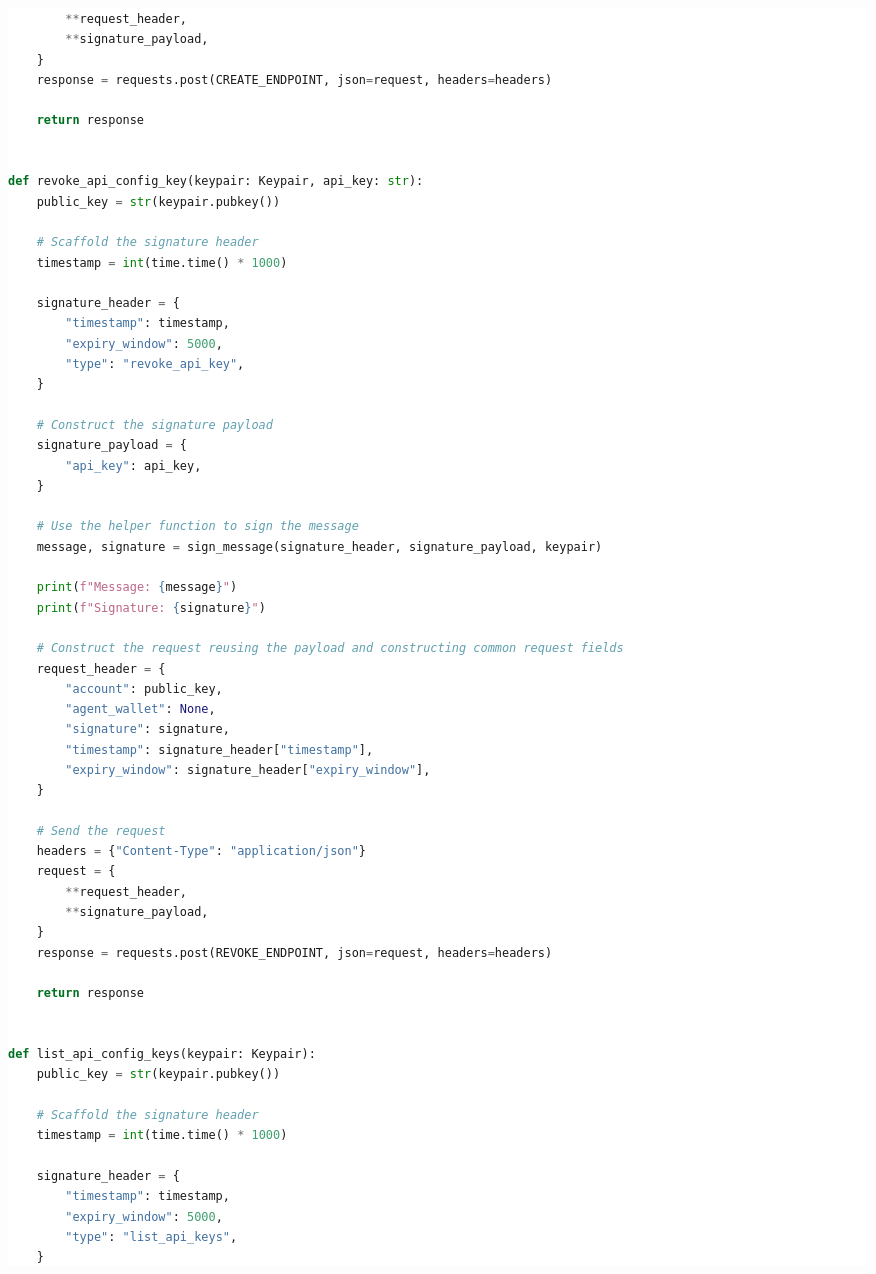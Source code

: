 ```python
        **request_header,
        **signature_payload,
    }
    response = requests.post(CREATE_ENDPOINT, json=request, headers=headers)

    return response


def revoke_api_config_key(keypair: Keypair, api_key: str):
    public_key = str(keypair.pubkey())

    # Scaffold the signature header
    timestamp = int(time.time() * 1000)

    signature_header = {
        "timestamp": timestamp,
        "expiry_window": 5000,
        "type": "revoke_api_key",
    }

    # Construct the signature payload
    signature_payload = {
        "api_key": api_key,
    }

    # Use the helper function to sign the message
    message, signature = sign_message(signature_header, signature_payload, keypair)

    print(f"Message: {message}")
    print(f"Signature: {signature}")

    # Construct the request reusing the payload and constructing common request fields
    request_header = {
        "account": public_key,
        "agent_wallet": None,
        "signature": signature,
        "timestamp": signature_header["timestamp"],
        "expiry_window": signature_header["expiry_window"],
    }

    # Send the request
    headers = {"Content-Type": "application/json"}
    request = {
        **request_header,
        **signature_payload,
    }
    response = requests.post(REVOKE_ENDPOINT, json=request, headers=headers)

    return response


def list_api_config_keys(keypair: Keypair):
    public_key = str(keypair.pubkey())

    # Scaffold the signature header
    timestamp = int(time.time() * 1000)

    signature_header = {
        "timestamp": timestamp,
        "expiry_window": 5000,
        "type": "list_api_keys",
    }

```